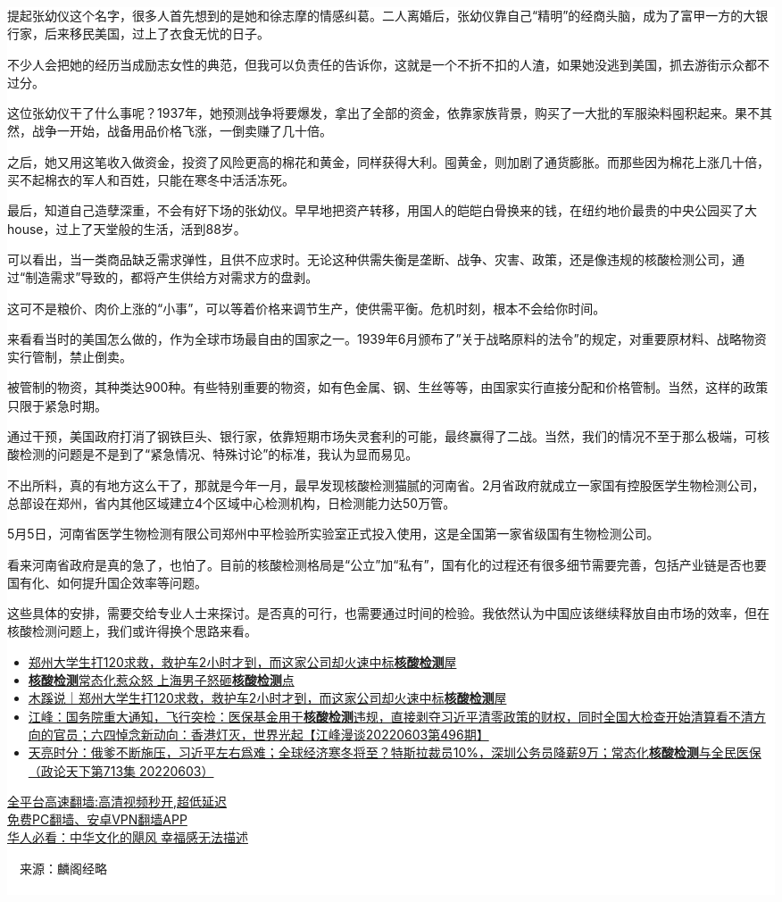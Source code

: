 <p>提起张幼仪这个名字，很多人首先想到的是她和徐志摩的情感纠葛。二人离婚后，张幼仪靠自己“精明”的经商头脑，成为了富甲一方的大银行家，后来移民美国，过上了衣食无忧的日子。</p> <p>不少人会把她的经历当成励志女性的典范，但我可以负责任的告诉你，这就是一个不折不扣的人渣，如果她没逃到美国，抓去游街示众都不过分。</p> <p>这位张幼仪干了什么事呢？1937年，她预测战争将要爆发，拿出了全部的资金，依靠家族背景，购买了一大批的军服染料囤积起来。果不其然，战争一开始，战备用品价格飞涨，一倒卖赚了几十倍。</p> <p>之后，她又用这笔收入做资金，投资了风险更高的棉花和黄金，同样获得大利。囤黄金，则加剧了通货膨胀。而那些因为棉花上涨几十倍，买不起棉衣的军人和百姓，只能在寒冬中活活冻死。</p> <p>最后，知道自己造孽深重，不会有好下场的张幼仪。早早地把资产转移，用国人的皑皑白骨换来的钱，在纽约地价最贵的中央公园买了大house，过上了天堂般的生活，活到88岁。</p> <p>可以看出，当一类商品缺乏需求弹性，且供不应求时。无论这种供需失衡是垄断、战争、灾害、政策，还是像违规的核酸检测公司，通过“制造需求”导致的，都将产生供给方对需求方的盘剥。</p> <p>这可不是粮价、肉价上涨的“小事”，可以等着价格来调节生产，使供需平衡。危机时刻，根本不会给你时间。</p> <p>来看看当时的美国怎么做的，作为全球市场最自由的国家之一。1939年6月颁布了&#8221;关于战略原料的法令&#8221;的规定，对重要原材料、战略物资实行管制，禁止倒卖。</p> <p>被管制的物资，其种类达900种。有些特别重要的物资，如有色金属、钢、生丝等等，由国家实行直接分配和价格管制。当然，这样的政策只限于紧急时期。</p> <p>通过干预，美国政府打消了钢铁巨头、银行家，依靠短期市场失灵套利的可能，最终赢得了二战。当然，我们的情况不至于那么极端，可核酸检测的问题是不是到了“紧急情况、特殊讨论”的标准，我认为显而易见。</p> <p>不出所料，真的有地方这么干了，那就是今年一月，最早发现核酸检测猫腻的河南省。2月省政府就成立一家国有控股医学生物检测公司，总部设在郑州，省内其他区域建立4个区域中心检测机构，日检测能力达50万管。</p> <p>5月5日，河南省医学生物检测有限公司郑州中平检验所实验室正式投入使用，这是全国第一家省级国有生物检测公司。</p> <p>看来河南省政府是真的急了，也怕了。目前的核酸检测格局是“公立”加“私有”，国有化的过程还有很多细节需要完善，包括产业链是否也要国有化、如何提升国企效率等问题。</p>  <p>这些具体的安排，需要交给专业人士来探讨。是否真的可行，也需要通过时间的检验。我依然认为中国应该继续释放自由市场的效率，但在核酸检测问题上，我们或许得换个思路来看。</p> <div id="taboola-mid-1"></div>  <ul class='op-related-articles' title='相关阅读'> <li><a href='https://www.bannedbook.org/bnews/comments/20220605/1741937.html' target='_blank'>郑州大学生打120求救，救护车2小时才到，而这家公司却火速中标<b>核酸检测</b>屋</a></li> <li><a href='https://www.bannedbook.org/bnews/taiwannews/20220605/1741834.html' target='_blank'><b>核酸检测</b>常态化惹众怒 上海男子怒砸<b>核酸检测</b>点</a></li> <li><a href='https://www.bannedbook.org/bnews/baitai/20220605/1741746.html' target='_blank'>木蹊说｜郑州大学生打120求救，救护车2小时才到，而这家公司却火速中标<b>核酸检测</b>屋</a></li> <li><a href='https://www.bannedbook.org/bnews/cbnews/20220604/1741579.html' target='_blank'>江峰：国务院重大通知，飞行突检：医保基金用于<b>核酸检测</b>违规，直接剥夺习近平清零政策的财权，同时全国大检查开始清算看不清方向的官员；六四悼念新动向：香港灯灭，世界光起【江峰漫谈20220603第496期】</a></li> <li><a href='https://www.bannedbook.org/bnews/cbnews/20220604/1741539.html' target='_blank'>天亮时分：俄爹不断施压，习近平左右爲难；全球经济寒冬将至？特斯拉裁员10%，深圳公务员降薪9万；常态化<b>核酸检测</b>与全民医保（政论天下第713集 20220603）</a></li> </ul> <p class="texttj"> <a href="https://github.com/bannedbook/fanqiang/wiki/V2ray%E6%9C%BA%E5%9C%BA" target="_blank">全平台高速翻墙:高清视频秒开,超低延迟</a><br/> <a href="https://github.com/bannedbook/fanqiang/wiki/%E7%A6%81%E9%97%BB%E7%BD%91%E5%AE%89%E5%8D%93%E7%BF%BB%E5%A2%99%E6%96%B0%E9%97%BBAPP" target="_blank">免费PC翻墙、安卓VPN翻墙APP</a><br/> <a href="https://www.bannedbook.org/bnews/comments/20220220/1694796.html" target="_blank">华人必看：中华文化的飓风 幸福感无法描述</a> </p><p class="src-info">　来源：麟阁经略 </p><a name='sharetosocial'></a>  <div style="margin-bottom:5px;padding-bottom:5px;clear:both"> <div id="archive-pix-1" class="banner-ads">  <div id="27602x728x90x621x_ADSLOT1" clicktrack="%%CLICK_URL_ESC%%"></div>   </div> <div id="archive-pix-2" class="banner-ads">  <div id="27556x300x250x621x_ADSLOT1" clicktrack="%%CLICK_URL_ESC%%" style="margin:0 auto;text-align:center"></div>   </div> </div>  <div id="archive-pix-1" class="banner-ads">  <div id="27603x728x90x621x_ADSLOT1" clicktrack="%%CLICK_URL_ESC%%"></div>   </div> </div> 